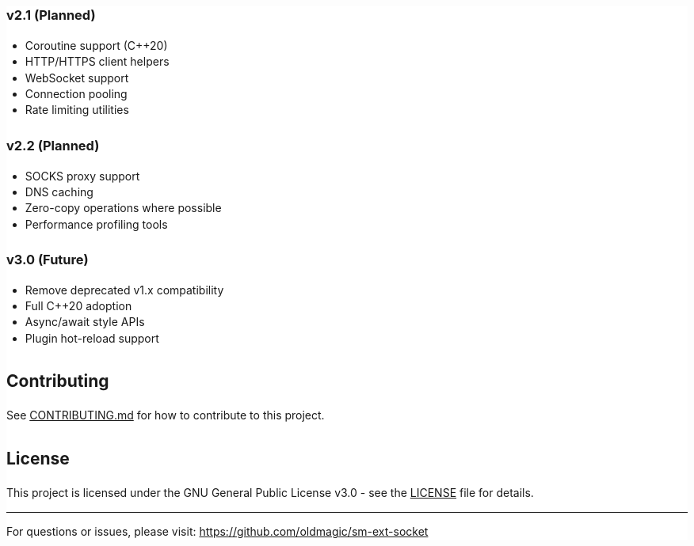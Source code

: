 ### v2.1 (Planned)
- Coroutine support (C++20)
- HTTP/HTTPS client helpers
- WebSocket support
- Connection pooling
- Rate limiting utilities

### v2.2 (Planned)
- SOCKS proxy support
- DNS caching
- Zero-copy operations where possible
- Performance profiling tools

### v3.0 (Future)
- Remove deprecated v1.x compatibility
- Full C++20 adoption
- Async/await style APIs
- Plugin hot-reload support

## Contributing

See [CONTRIBUTING.md](CONTRIBUTING.md) for how to contribute to this project.

## License

This project is licensed under the GNU General Public License v3.0 - see the [LICENSE](LICENSE) file for details.

---

For questions or issues, please visit: https://github.com/oldmagic/sm-ext-socket

